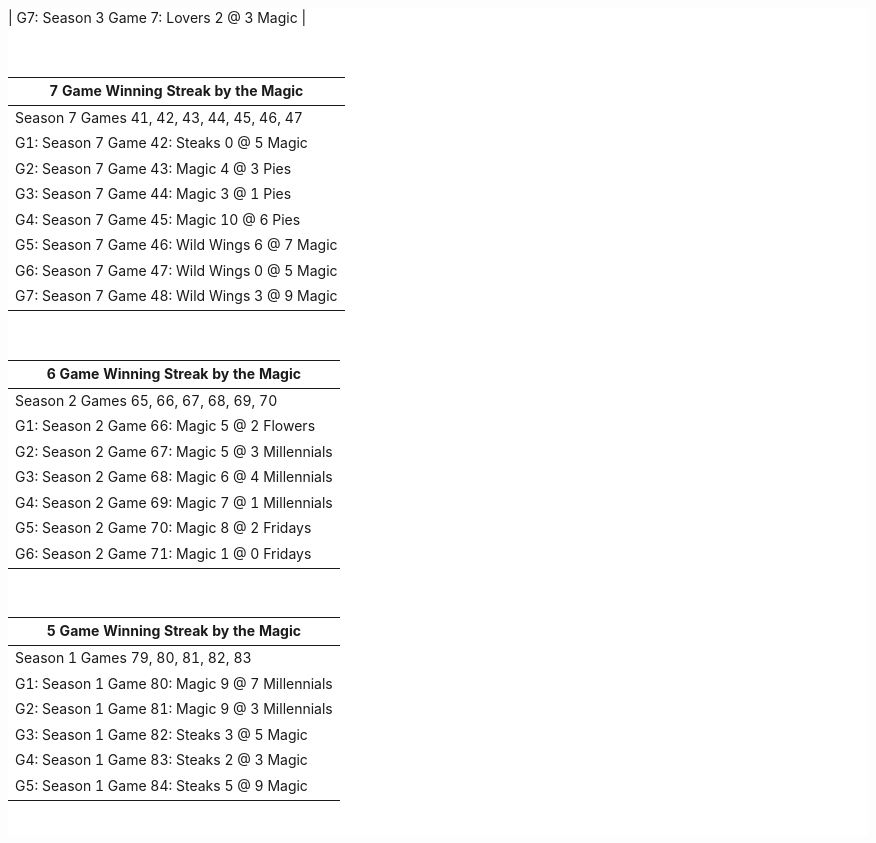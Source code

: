 | G7: Season 3 Game 7: Lovers 2  @  3 Magic |

<br />

| 7 Game Winning Streak by the Magic |
| ----- |
| Season 7 Games 41, 42, 43, 44, 45, 46, 47 |
| G1: Season 7 Game 42: Steaks 0  @  5 Magic |
| G2: Season 7 Game 43: Magic 4  @  3 Pies |
| G3: Season 7 Game 44: Magic 3  @  1 Pies |
| G4: Season 7 Game 45: Magic 10 @  6 Pies |
| G5: Season 7 Game 46: Wild Wings 6  @  7 Magic |
| G6: Season 7 Game 47: Wild Wings 0  @  5 Magic |
| G7: Season 7 Game 48: Wild Wings 3  @  9 Magic |

<br />

| 6 Game Winning Streak by the Magic |
| ----- |
| Season 2 Games 65, 66, 67, 68, 69, 70 |
| G1: Season 2 Game 66: Magic 5  @  2 Flowers |
| G2: Season 2 Game 67: Magic 5  @  3 Millennials |
| G3: Season 2 Game 68: Magic 6  @  4 Millennials |
| G4: Season 2 Game 69: Magic 7  @  1 Millennials |
| G5: Season 2 Game 70: Magic 8  @  2 Fridays |
| G6: Season 2 Game 71: Magic 1  @  0 Fridays |

<br />

| 5 Game Winning Streak by the Magic |
| ----- |
| Season 1 Games 79, 80, 81, 82, 83 |
| G1: Season 1 Game 80: Magic 9  @  7 Millennials |
| G2: Season 1 Game 81: Magic 9  @  3 Millennials |
| G3: Season 1 Game 82: Steaks 3  @  5 Magic |
| G4: Season 1 Game 83: Steaks 2  @  3 Magic |
| G5: Season 1 Game 84: Steaks 5  @  9 Magic |

<br />
